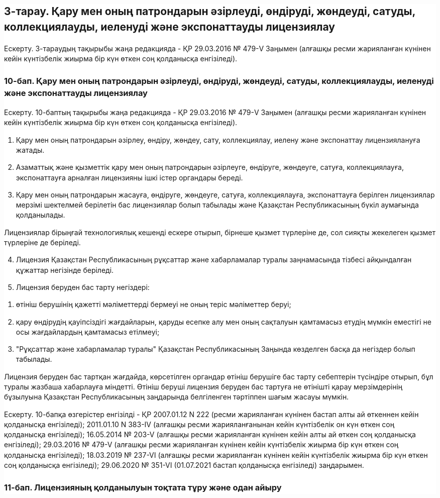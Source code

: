 ## 3-тарау. Қару мен оның патрондарын әзірлеуді, өндіруді, жөндеуді, сатуды, коллекциялауды, иеленуді және экспонаттауды лицензиялау

Ескерту. 3-тараудың тақырыбы жаңа редакцияда - ҚР 29.03.2016 № 479-V Заңымен (алғашқы ресми жарияланған күнінен кейін күнтізбелік жиырма бір күн өткен соң қолданысқа енгізіледі).

### 10-бап. Қару мен оның патрондарын әзірлеуді, өндіруді, жөндеуді, сатуды, коллекциялауды, иеленуді және экспонаттауды лицензиялау

Ескерту. 10-баптың тақырыбы жаңа редакцияда - ҚР 29.03.2016 № 479-V Заңымен (алғашқы ресми жарияланған күнінен кейін күнтізбелік жиырма бір күн өткен соң қолданысқа енгізіледі).

1. Қару мен оның патрондарын әзірлеу, өндіру, жөндеу, сату, коллекциялау, иелену және экспонаттау лицензиялануға жатады.

2. Азаматтық және қызметтік қару мен оның патрондарын әзірлеуге, өндіруге, жөндеуге, сатуға, коллекциялауға, экспонаттауға арналған лицензияны ішкі істер органдары береді.

3. Қару мен оның патрондарын жасауға, өндіруге, жөндеуге, сатуға, коллекциялауға, экспонаттауға берілген лицензиялар мерзімі шектелмей берілетін бас лицензиялар болып табылады және Қазақстан Республикасының бүкіл аумағында қолданылады.

Лицензиялар бірыңғай технологиялық кешенді ескере отырып, бірнеше қызмет түрлеріне де, сол сияқты жекелеген қызмет түрлеріне де беріледі.

4. Лицензия Қазақстан Республикасының рұқсаттар және хабарламалар туралы заңнамасында тізбесі айқындалған құжаттар негізінде беріледі.

5. Лицензия беруден бас тарту негіздері:

1) өтініш берушінің қажетті мәліметтерді бермеуі не оның теріс мәліметтер беруі;

2) қару өндірудің қауіпсіздігі жағдайларын, қаруды есепке алу мен оның сақталуын қамтамасыз етудің мүмкін еместігі не осы жағдайлардың қамтамасыз етілмеуі;

3) "Рұқсаттар және хабарламалар туралы" Қазақстан Республикасының Заңында көзделген басқа да негіздер болып табылады.

Лицензия беруден бас тартқан жағдайда, көрсетілген органдар өтініш берушіге бас тарту себептерін түсіндіре отырып, бұл туралы жазбаша хабарлауға міндетті. Өтініш беруші лицензия беруден бас тартуға не өтінішті қарау мерзімдерінің бұзылуына Қазақстан Республикасының заңдарында белгіленген тәртіппен шағым жасауы мүмкін.

Ескерту. 10-бапқа өзгерістер енгізілді - ҚР 2007.01.12 N 222 (ресми жарияланған күнінен бастап алты ай өткеннен кейін қолданысқа енгізіледі); 2011.01.10 N 383-IV (алғашқы ресми жарияланғанынан кейін күнтізбелік он күн өткен соң қолданысқа енгізіледі); 16.05.2014 № 203-V (алғашқы ресми жарияланған күнінен кейін алты ай өткен соң қолданысқа енгізіледі); 29.03.2016 № 479-V (алғашқы ресми жарияланған күнінен кейін күнтізбелік жиырма бір күн өткен соң қолданысқа енгізіледі); 18.03.2019 № 237-VI (алғашқы ресми жарияланған күнінен кейін күнтізбелік жиырма бір күн өткен соң қолданысқа енгізіледі); 29.06.2020 № 351-VI (01.07.2021 бастап қолданысқа енгізіледі) заңдарымен.

### 11-бап. Лицензияның қолданылуын тоқтата тұру және одан айыру
